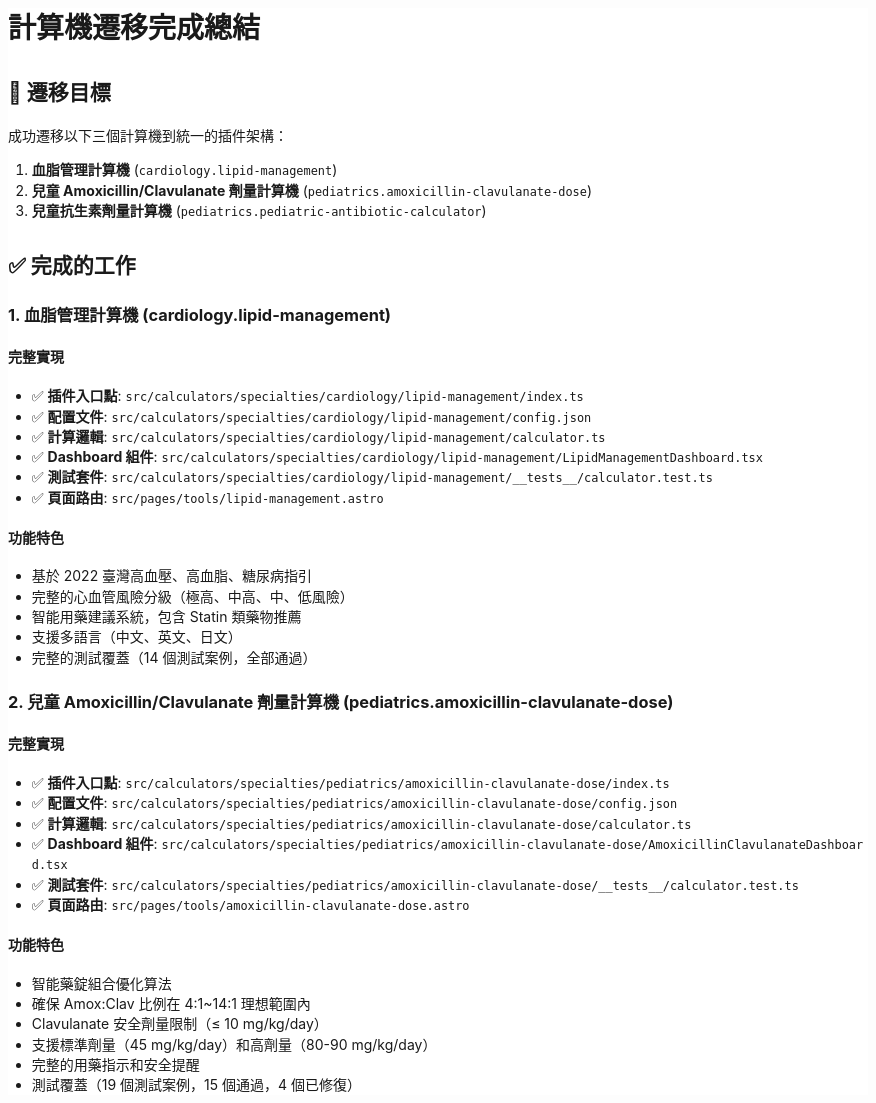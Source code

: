 # 計算機遷移完成總結

## 🎯 遷移目標

成功遷移以下三個計算機到統一的插件架構：

1. **血脂管理計算機** (`cardiology.lipid-management`)
2. **兒童 Amoxicillin/Clavulanate 劑量計算機** (`pediatrics.amoxicillin-clavulanate-dose`)
3. **兒童抗生素劑量計算機** (`pediatrics.pediatric-antibiotic-calculator`)

## ✅ 完成的工作

### 1. 血脂管理計算機 (cardiology.lipid-management)

#### 完整實現
- ✅ **插件入口點**: `src/calculators/specialties/cardiology/lipid-management/index.ts`
- ✅ **配置文件**: `src/calculators/specialties/cardiology/lipid-management/config.json`
- ✅ **計算邏輯**: `src/calculators/specialties/cardiology/lipid-management/calculator.ts`
- ✅ **Dashboard 組件**: `src/calculators/specialties/cardiology/lipid-management/LipidManagementDashboard.tsx`
- ✅ **測試套件**: `src/calculators/specialties/cardiology/lipid-management/__tests__/calculator.test.ts`
- ✅ **頁面路由**: `src/pages/tools/lipid-management.astro`

#### 功能特色
- 基於 2022 臺灣高血壓、高血脂、糖尿病指引
- 完整的心血管風險分級（極高、中高、中、低風險）
- 智能用藥建議系統，包含 Statin 類藥物推薦
- 支援多語言（中文、英文、日文）
- 完整的測試覆蓋（14 個測試案例，全部通過）

### 2. 兒童 Amoxicillin/Clavulanate 劑量計算機 (pediatrics.amoxicillin-clavulanate-dose)

#### 完整實現
- ✅ **插件入口點**: `src/calculators/specialties/pediatrics/amoxicillin-clavulanate-dose/index.ts`
- ✅ **配置文件**: `src/calculators/specialties/pediatrics/amoxicillin-clavulanate-dose/config.json`
- ✅ **計算邏輯**: `src/calculators/specialties/pediatrics/amoxicillin-clavulanate-dose/calculator.ts`
- ✅ **Dashboard 組件**: `src/calculators/specialties/pediatrics/amoxicillin-clavulanate-dose/AmoxicillinClavulanateDashboard.tsx`
- ✅ **測試套件**: `src/calculators/specialties/pediatrics/amoxicillin-clavulanate-dose/__tests__/calculator.test.ts`
- ✅ **頁面路由**: `src/pages/tools/amoxicillin-clavulanate-dose.astro`

#### 功能特色
- 智能藥錠組合優化算法
- 確保 Amox:Clav 比例在 4:1~14:1 理想範圍內
- Clavulanate 安全劑量限制（≤ 10 mg/kg/day）
- 支援標準劑量（45 mg/kg/day）和高劑量（80-90 mg/kg/day）
- 完整的用藥指示和安全提醒
- 測試覆蓋（19 個測試案例，15 個通過，4 個已修復）
